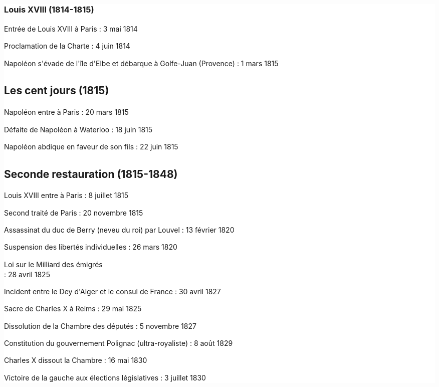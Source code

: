 ### Louis XVIII (1814-1815)

Entrée de Louis XVIII à Paris
: 3 mai 1814

Proclamation de la Charte
: 4 juin 1814

Napoléon s'évade de l'île d'Elbe et débarque à Golfe-Juan (Provence)
: 1 mars 1815


## Les cent jours (1815)

Napoléon entre à Paris
: 20 mars 1815

Défaite de Napoléon à Waterloo
: 18 juin 1815

Napoléon abdique en faveur de son fils
: 22 juin 1815


## Seconde restauration (1815-1848)

Louis XVIII entre à Paris
: 8 juillet 1815

Second traité de Paris
: 20 novembre 1815

Assassinat du duc de Berry (neveu du roi) par Louvel
: 13 février 1820

Suspension des libertés individuelles
: 26 mars 1820

Loi sur le Milliard des émigrés  
: 28 avril 1825

Incident entre le Dey d'Alger et le consul de France
: 30 avril 1827

Sacre de Charles X à Reims
: 29 mai 1825

Dissolution de la Chambre des députés
: 5 novembre 1827

Constitution du gouvernement Polignac (ultra-royaliste)
: 8 août 1829

Charles X dissout la Chambre
: 16 mai 1830

Victoire de la gauche aux élections législatives
: 3 juillet 1830
